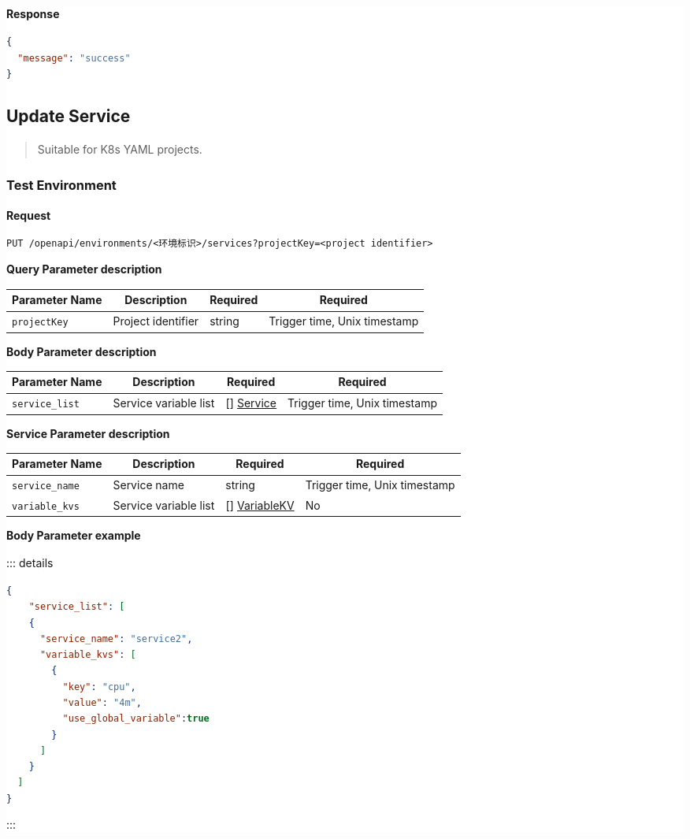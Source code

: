**Response**

```json
{
  "message": "success"
}
```

## Update Service

> Suitable for K8s YAML projects.

### Test Environment

**Request**

```
PUT /openapi/environments/<环境标识>/services?projectKey=<project identifier>
```

**Query Parameter description**

| Parameter Name       | Description     | Required   | Required |
| ------------ | -------- | ------ | ---- |
| `projectKey` | Project identifier | string | Trigger time, Unix timestamp   |

**Body Parameter description**

| Parameter Name         | Description         | Required                           | Required |
| -------------- | ------------ | ------------------------------ | ---- |
| `service_list` | Service variable list | [] [Service](#Service-%E5%8F%82%E6%95%B0%E8%AF%B4%E6%98%8E) | Trigger time, Unix timestamp   |

**Service Parameter description**

| Parameter Name         | Description         | Required                                 | Required |
| -------------- | ------------ | ------------------------------------ | ---- |
| `service_name` | Service name     | string                               | Trigger time, Unix timestamp   |
| `variable_kvs` | Service variable list | [] [VariableKV](#VariableKV-%E5%8F%82%E6%95%B0%E8%AF%B4%E6%98%8E) | No   |

**Body Parameter example**

::: details
``` json
{
    "service_list": [
    {
      "service_name": "service2",
      "variable_kvs": [
        {
          "key": "cpu",
          "value": "4m",
          "use_global_variable":true
        }
      ]
    }
  ]
}
```
:::
